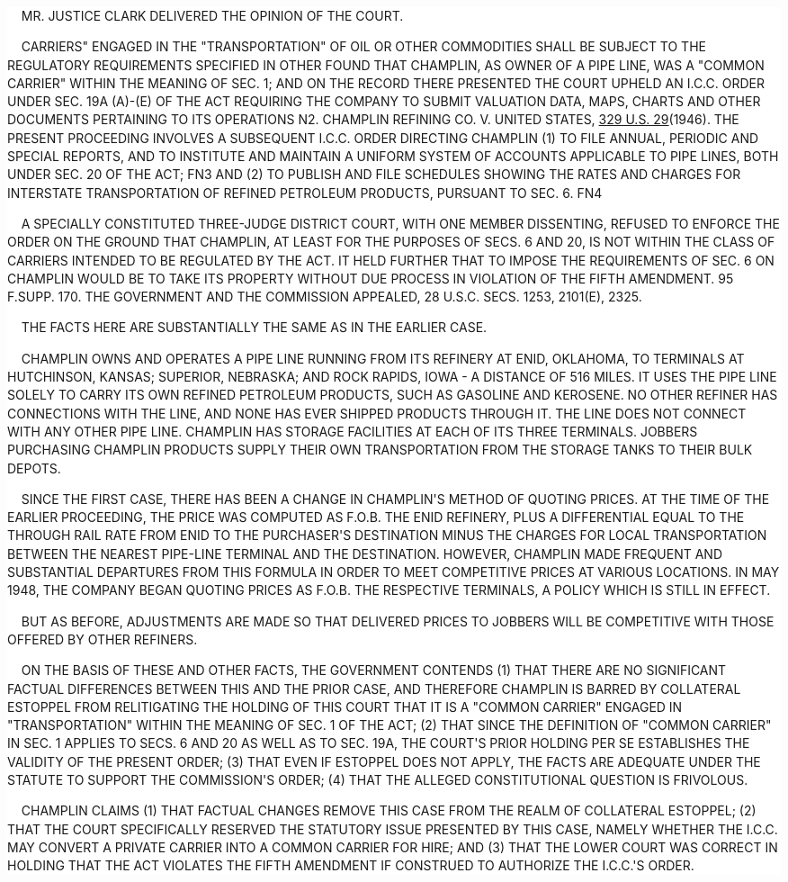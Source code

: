     MR. JUSTICE CLARK DELIVERED THE OPINION OF THE COURT.

    CARRIERS" ENGAGED IN THE "TRANSPORTATION" OF OIL OR OTHER COMMODITIES SHALL BE SUBJECT TO THE REGULATORY REQUIREMENTS SPECIFIED IN OTHER FOUND THAT CHAMPLIN, AS OWNER OF A PIPE LINE, WAS A "COMMON CARRIER" WITHIN THE MEANING OF SEC. 1; AND ON THE RECORD THERE PRESENTED THE COURT UPHELD AN I.C.C. ORDER UNDER SEC. 19A (A)-(E) OF THE ACT REQUIRING THE COMPANY TO SUBMIT VALUATION DATA, MAPS, CHARTS AND OTHER DOCUMENTS PERTAINING TO ITS OPERATIONS N2.  CHAMPLIN REFINING CO. V. UNITED STATES, [329 U.S. 29][/us/courts/scotus/usReporter/329/29](1946).  THE PRESENT PROCEEDING INVOLVES A SUBSEQUENT I.C.C. ORDER DIRECTING CHAMPLIN (1) TO FILE ANNUAL, PERIODIC AND SPECIAL REPORTS, AND TO INSTITUTE AND MAINTAIN A UNIFORM SYSTEM OF ACCOUNTS APPLICABLE TO PIPE LINES, BOTH UNDER SEC. 20 OF THE ACT; FN3 AND (2) TO PUBLISH AND FILE SCHEDULES SHOWING THE RATES AND CHARGES FOR INTERSTATE TRANSPORTATION OF REFINED PETROLEUM PRODUCTS, PURSUANT TO SEC. 6.  FN4

    A SPECIALLY CONSTITUTED THREE-JUDGE DISTRICT COURT, WITH ONE MEMBER DISSENTING, REFUSED TO ENFORCE THE ORDER ON THE GROUND THAT CHAMPLIN, AT LEAST FOR THE PURPOSES OF SECS. 6 AND 20, IS NOT WITHIN THE CLASS OF CARRIERS INTENDED TO BE REGULATED BY THE ACT.  IT HELD FURTHER THAT TO IMPOSE THE REQUIREMENTS OF SEC. 6 ON CHAMPLIN WOULD BE TO TAKE ITS PROPERTY WITHOUT DUE PROCESS IN VIOLATION OF THE FIFTH AMENDMENT.  95 F.SUPP.  170.  THE GOVERNMENT AND THE COMMISSION APPEALED, 28 U.S.C. SECS. 1253, 2101(E), 2325.

    THE FACTS HERE ARE SUBSTANTIALLY THE SAME AS IN THE EARLIER CASE.

    CHAMPLIN OWNS AND OPERATES A PIPE LINE RUNNING FROM ITS REFINERY AT ENID, OKLAHOMA, TO TERMINALS AT HUTCHINSON, KANSAS; SUPERIOR, NEBRASKA; AND ROCK RAPIDS, IOWA - A DISTANCE OF 516 MILES.  IT USES THE PIPE LINE SOLELY TO CARRY ITS OWN REFINED PETROLEUM PRODUCTS, SUCH AS GASOLINE AND KEROSENE.  NO OTHER REFINER HAS CONNECTIONS WITH THE LINE, AND NONE HAS EVER SHIPPED PRODUCTS THROUGH IT.  THE LINE DOES NOT CONNECT WITH ANY OTHER PIPE LINE.  CHAMPLIN HAS STORAGE FACILITIES AT EACH OF ITS THREE TERMINALS.  JOBBERS PURCHASING CHAMPLIN PRODUCTS SUPPLY THEIR OWN TRANSPORTATION FROM THE STORAGE TANKS TO THEIR BULK DEPOTS.

    SINCE THE FIRST CASE, THERE HAS BEEN A CHANGE IN CHAMPLIN'S METHOD OF QUOTING PRICES.  AT THE TIME OF THE EARLIER PROCEEDING, THE PRICE WAS COMPUTED AS F.O.B. THE ENID REFINERY, PLUS A DIFFERENTIAL EQUAL TO THE THROUGH RAIL RATE FROM ENID TO THE PURCHASER'S DESTINATION MINUS THE CHARGES FOR LOCAL TRANSPORTATION BETWEEN THE NEAREST PIPE-LINE TERMINAL AND THE DESTINATION.  HOWEVER, CHAMPLIN MADE FREQUENT AND SUBSTANTIAL DEPARTURES FROM THIS FORMULA IN ORDER TO MEET COMPETITIVE PRICES AT VARIOUS LOCATIONS.  IN MAY 1948, THE COMPANY BEGAN QUOTING PRICES AS F.O.B. THE RESPECTIVE TERMINALS, A POLICY WHICH IS STILL IN EFFECT.

    BUT AS BEFORE, ADJUSTMENTS ARE MADE SO THAT DELIVERED PRICES TO JOBBERS WILL BE COMPETITIVE WITH THOSE OFFERED BY OTHER REFINERS.

    ON THE BASIS OF THESE AND OTHER FACTS, THE GOVERNMENT CONTENDS (1) THAT THERE ARE NO SIGNIFICANT FACTUAL DIFFERENCES BETWEEN THIS AND THE PRIOR CASE, AND THEREFORE CHAMPLIN IS BARRED BY COLLATERAL ESTOPPEL FROM RELITIGATING THE HOLDING OF THIS COURT THAT IT IS A "COMMON CARRIER" ENGAGED IN "TRANSPORTATION" WITHIN THE MEANING OF SEC. 1 OF THE ACT; (2) THAT SINCE THE DEFINITION OF "COMMON CARRIER" IN SEC. 1 APPLIES TO SECS. 6 AND 20 AS WELL AS TO SEC. 19A, THE COURT'S PRIOR HOLDING PER SE ESTABLISHES THE VALIDITY OF THE PRESENT ORDER; (3) THAT EVEN IF ESTOPPEL DOES NOT APPLY, THE FACTS ARE ADEQUATE UNDER THE STATUTE TO SUPPORT THE COMMISSION'S ORDER; (4) THAT THE ALLEGED CONSTITUTIONAL QUESTION IS FRIVOLOUS.

    CHAMPLIN CLAIMS (1) THAT FACTUAL CHANGES REMOVE THIS CASE FROM THE REALM OF COLLATERAL ESTOPPEL; (2) THAT THE COURT SPECIFICALLY RESERVED THE STATUTORY ISSUE PRESENTED BY THIS CASE, NAMELY WHETHER THE I.C.C. MAY CONVERT A PRIVATE CARRIER INTO A COMMON CARRIER FOR HIRE; AND (3) THAT THE LOWER COURT WAS CORRECT IN HOLDING THAT THE ACT VIOLATES THE FIFTH AMENDMENT IF CONSTRUED TO AUTHORIZE THE I.C.C.'S ORDER.


[/us/courts/scotus/usReporter/341/290]: https://publicdocs.github.io/go/links?ns=uslm-x&ref=%2Fus%2Fcourts%2Fscotus%2FusReporter%2F341%2F290
[/us/courts/scotus/usReporter/329/29]: https://publicdocs.github.io/go/links?ns=uslm-x&ref=%2Fus%2Fcourts%2Fscotus%2FusReporter%2F329%2F29
[/us/courts/scotus/usReporter/329/29]: https://publicdocs.github.io/go/links?ns=uslm-x&ref=%2Fus%2Fcourts%2Fscotus%2FusReporter%2F329%2F29
[/us/courts/scotus/usReporter/234/548]: https://publicdocs.github.io/go/links?ns=uslm-x&ref=%2Fus%2Fcourts%2Fscotus%2FusReporter%2F234%2F548
[/us/courts/scotus/usReporter/308/141]: https://publicdocs.github.io/go/links?ns=uslm-x&ref=%2Fus%2Fcourts%2Fscotus%2FusReporter%2F308%2F141
[/us/usc/t49/s1]: https://publicdocs.github.io/go/links?ns=uslm&ref=%2Fus%2Fusc%2Ft49%2Fs1
[/us/usc/t49/s19]: https://publicdocs.github.io/go/links?ns=uslm&ref=%2Fus%2Fusc%2Ft49%2Fs19
[/us/usc/t49/s20]: https://publicdocs.github.io/go/links?ns=uslm&ref=%2Fus%2Fusc%2Ft49%2Fs20
[/us/usc/t49/s6]: https://publicdocs.github.io/go/links?ns=uslm&ref=%2Fus%2Fusc%2Ft49%2Fs6
[/us/usc/t49/s1]: https://publicdocs.github.io/go/links?ns=uslm&ref=%2Fus%2Fusc%2Ft49%2Fs1
[/us/courts/scotus/usReporter/329/29]: https://publicdocs.github.io/go/links?ns=uslm-x&ref=%2Fus%2Fcourts%2Fscotus%2FusReporter%2F329%2F29
[/us/courts/scotus/usReporter/329/29]: https://publicdocs.github.io/go/links?ns=uslm-x&ref=%2Fus%2Fcourts%2Fscotus%2FusReporter%2F329%2F29
[/us/courts/scotus/usReporter/234/548]: https://publicdocs.github.io/go/links?ns=uslm-x&ref=%2Fus%2Fcourts%2Fscotus%2FusReporter%2F234%2F548
[/us/courts/scotus/usReporter/329/29]: https://publicdocs.github.io/go/links?ns=uslm-x&ref=%2Fus%2Fcourts%2Fscotus%2FusReporter%2F329%2F29
[/us/courts/scotus/usReporter/234/548]: https://publicdocs.github.io/go/links?ns=uslm-x&ref=%2Fus%2Fcourts%2Fscotus%2FusReporter%2F234%2F548
[/us/courts/scotus/usReporter/308/141]: https://publicdocs.github.io/go/links?ns=uslm-x&ref=%2Fus%2Fcourts%2Fscotus%2FusReporter%2F308%2F141
[/us/courts/scotus/usReporter/329/29]: https://publicdocs.github.io/go/links?ns=uslm-x&ref=%2Fus%2Fcourts%2Fscotus%2FusReporter%2F329%2F29
[/us/courts/scotus/usReporter/340/36]: https://publicdocs.github.io/go/links?ns=uslm-x&ref=%2Fus%2Fcourts%2Fscotus%2FusReporter%2F340%2F36
[/us/courts/scotus/usReporter/259/125]: https://publicdocs.github.io/go/links?ns=uslm-x&ref=%2Fus%2Fcourts%2Fscotus%2FusReporter%2F259%2F125
[/us/stat/34/584]: https://publicdocs.github.io/go/links?ns=uslm&ref=%2Fus%2Fstat%2F34%2F584
[/us/stat/24/379]: https://publicdocs.github.io/go/links?ns=uslm&ref=%2Fus%2Fstat%2F24%2F379
[/us/courts/scotus/usReporter/308/141]: https://publicdocs.github.io/go/links?ns=uslm-x&ref=%2Fus%2Fcourts%2Fscotus%2FusReporter%2F308%2F141
[/us/courts/scotus/usReporter/329/29]: https://publicdocs.github.io/go/links?ns=uslm-x&ref=%2Fus%2Fcourts%2Fscotus%2FusReporter%2F329%2F29
[/us/stat/34/593]: https://publicdocs.github.io/go/links?ns=uslm&ref=%2Fus%2Fstat%2F34%2F593
[/us/usc/t49/s20]: https://publicdocs.github.io/go/links?ns=uslm&ref=%2Fus%2Fusc%2Ft49%2Fs20
[/us/stat/34/586]: https://publicdocs.github.io/go/links?ns=uslm&ref=%2Fus%2Fstat%2F34%2F586
[/us/usc/t49/s6]: https://publicdocs.github.io/go/links?ns=uslm&ref=%2Fus%2Fusc%2Ft49%2Fs6
[/us/usc/t49/s19]: https://publicdocs.github.io/go/links?ns=uslm&ref=%2Fus%2Fusc%2Ft49%2Fs19
[/us/stat/34/584]: https://publicdocs.github.io/go/links?ns=uslm&ref=%2Fus%2Fstat%2F34%2F584
[/us/usc/t49/s1]: https://publicdocs.github.io/go/links?ns=uslm&ref=%2Fus%2Fusc%2Ft49%2Fs1
[/us/usc/t49/s1]: https://publicdocs.github.io/go/links?ns=uslm&ref=%2Fus%2Fusc%2Ft49%2Fs1
[/us/courts/scotus/usReporter/221/1]: https://publicdocs.github.io/go/links?ns=uslm-x&ref=%2Fus%2Fcourts%2Fscotus%2FusReporter%2F221%2F1
[/us/courts/scotus/usReporter/241/79]: https://publicdocs.github.io/go/links?ns=uslm-x&ref=%2Fus%2Fcourts%2Fscotus%2FusReporter%2F241%2F79
[/us/courts/scotus/usReporter/234/548]: https://publicdocs.github.io/go/links?ns=uslm-x&ref=%2Fus%2Fcourts%2Fscotus%2FusReporter%2F234%2F548
[/us/courts/scotus/usReporter/298/492]: https://publicdocs.github.io/go/links?ns=uslm-x&ref=%2Fus%2Fcourts%2Fscotus%2FusReporter%2F298%2F492
[/us/courts/scotus/usReporter/333/771]: https://publicdocs.github.io/go/links?ns=uslm-x&ref=%2Fus%2Fcourts%2Fscotus%2FusReporter%2F333%2F771
[/us/courts/scotus/usReporter/308/141]: https://publicdocs.github.io/go/links?ns=uslm-x&ref=%2Fus%2Fcourts%2Fscotus%2FusReporter%2F308%2F141
[/us/courts/scotus/usReporter/221/1]: https://publicdocs.github.io/go/links?ns=uslm-x&ref=%2Fus%2Fcourts%2Fscotus%2FusReporter%2F221%2F1
[/us/stat/34/585]: https://publicdocs.github.io/go/links?ns=uslm&ref=%2Fus%2Fstat%2F34%2F585